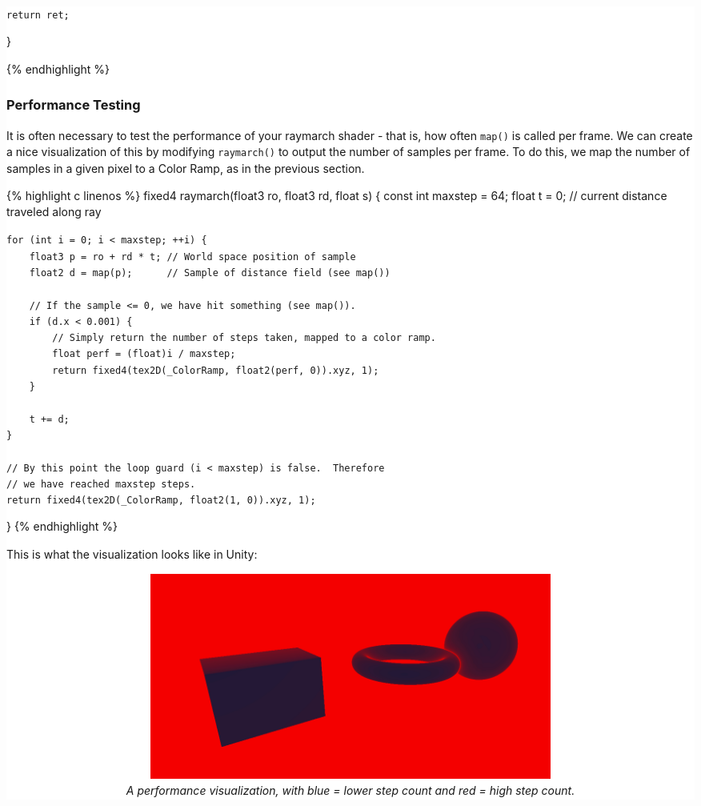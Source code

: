     return ret;
}

{% endhighlight %}

### Performance Testing

It is often necessary to test the performance of your raymarch shader - that is, how often ``map()`` is called per frame.  We can create a nice visualization of this by modifying ``raymarch()`` to output the number of samples per frame.  To do this, we map the number of samples in a given pixel to a Color Ramp, as in the previous section.

{% highlight c linenos %}
fixed4 raymarch(float3 ro, float3 rd, float s) {
    const int maxstep = 64;
    float t = 0; // current distance traveled along ray

    for (int i = 0; i < maxstep; ++i) {
        float3 p = ro + rd * t; // World space position of sample
        float2 d = map(p);      // Sample of distance field (see map())

        // If the sample <= 0, we have hit something (see map()).
        if (d.x < 0.001) {
            // Simply return the number of steps taken, mapped to a color ramp.
            float perf = (float)i / maxstep;
            return fixed4(tex2D(_ColorRamp, float2(perf, 0)).xyz, 1);
        }

        t += d;
    }

    // By this point the loop guard (i < maxstep) is false.  Therefore
    // we have reached maxstep steps.
    return fixed4(tex2D(_ColorRamp, float2(1, 0)).xyz, 1);
}
{% endhighlight %}

This is what the visualization looks like in Unity:

<p style="text-align: center">
    <img src="/img/2016-5-30-raymarching/perftest.png" style="text-align: center; width: 100%; max-width: 500px;" /><br />
    <i>A performance visualization, with blue = lower step count and red = high step count.</i>
</p>
